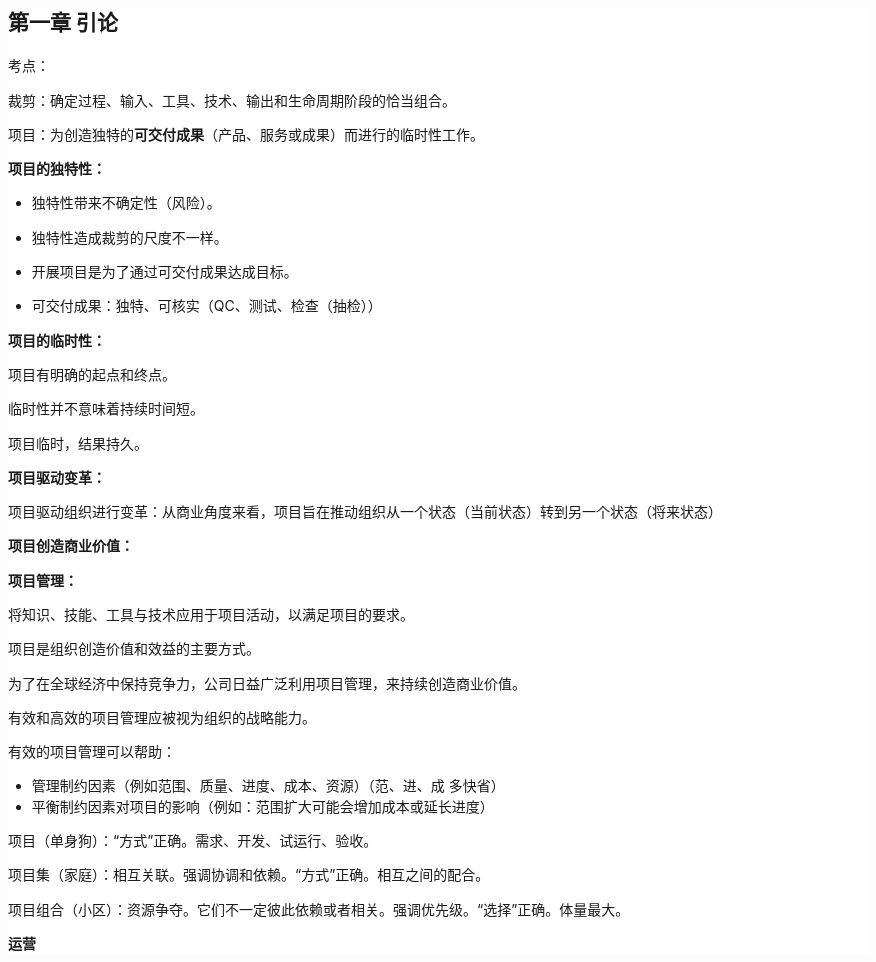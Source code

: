 



## 第一章 引论

考点：

裁剪：确定过程、输入、工具、技术、输出和生命周期阶段的恰当组合。



项目：为创造独特的**可交付成果**（产品、服务或成果）而进行的临时性工作。

**项目的独特性：**

* 独特性带来不确定性（风险）。
* 独特性造成裁剪的尺度不一样。

* 开展项目是为了通过可交付成果达成目标。
* 可交付成果：独特、可核实（QC、测试、检查（抽检））



**项目的临时性：**

项目有明确的起点和终点。

临时性并不意味着持续时间短。

项目临时，结果持久。



**项目驱动变革：**

项目驱动组织进行变革：从商业角度来看，项目旨在推动组织从一个状态（当前状态）转到另一个状态（将来状态）

**项目创造商业价值：**



**项目管理：**

将知识、技能、工具与技术应用于项目活动，以满足项目的要求。

项目是组织创造价值和效益的主要方式。

为了在全球经济中保持竞争力，公司日益广泛利用项目管理，来持续创造商业价值。

有效和高效的项目管理应被视为组织的战略能力。

有效的项目管理可以帮助：

* 管理制约因素（例如范围、质量、进度、成本、资源）（范、进、成   多快省）
* 平衡制约因素对项目的影响（例如：范围扩大可能会增加成本或延长进度）



项目（单身狗）：“方式”正确。需求、开发、试运行、验收。

项目集（家庭）：相互关联。强调协调和依赖。“方式”正确。相互之间的配合。

项目组合（小区）：资源争夺。它们不一定彼此依赖或者相关。强调优先级。“选择”正确。体量最大。



**运营**
